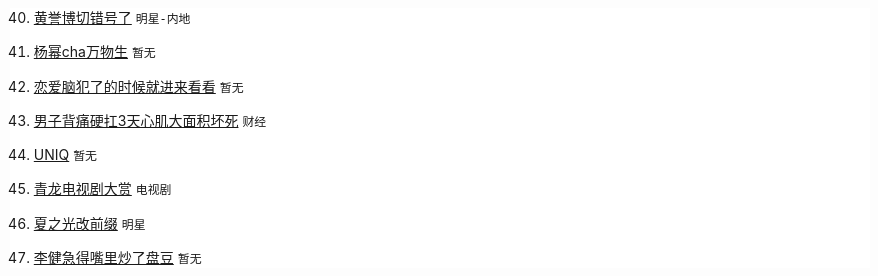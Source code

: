 40. [黄誉博切错号了](https://m.weibo.cn/search?containerid=100103type%3D1%26t%3D10%26q%3D%E9%BB%84%E8%AA%89%E5%8D%9A%E5%88%87%E9%94%99%E5%8F%B7%E4%BA%86&stream_entry_id=31&isnewpage=1&extparam=seat%3D1%26stream_entry_id%3D31%26band_rank%3D37%26flag%3D1%26q%3D%25E9%25BB%2584%25E8%25AA%2589%25E5%258D%259A%25E5%2588%2587%25E9%2594%2599%25E5%258F%25B7%25E4%25BA%2586%26dgr%3D0%26realpos%3D37%26c_type%3D31%26pos%3D38%26lcate%3D5001%26cate%3D5001%26filter_type%3Drealtimehot%26display_time%3D1752848353%26pre_seqid%3D1752848353892910541521) `明星-内地` 

41. [杨幂cha万物生](https://m.weibo.cn/search?containerid=100103type%3D1%26t%3D10%26q%3D%E6%9D%A8%E5%B9%82cha%E4%B8%87%E7%89%A9%E7%94%9F&stream_entry_id=31&isnewpage=1&extparam=seat%3D1%26stream_entry_id%3D31%26band_rank%3D38%26flag%3D1%26q%3D%25E6%259D%25A8%25E5%25B9%2582cha%25E4%25B8%2587%25E7%2589%25A9%25E7%2594%259F%26dgr%3D0%26realpos%3D38%26c_type%3D31%26pos%3D39%26lcate%3D5001%26cate%3D5001%26filter_type%3Drealtimehot%26display_time%3D1752848353%26pre_seqid%3D1752848353892910541521) `暂无` 

42. [恋爱脑犯了的时候就进来看看](https://m.weibo.cn/search?containerid=100103type%3D1%26t%3D10%26q%3D%E6%81%8B%E7%88%B1%E8%84%91%E7%8A%AF%E4%BA%86%E7%9A%84%E6%97%B6%E5%80%99%E5%B0%B1%E8%BF%9B%E6%9D%A5%E7%9C%8B%E7%9C%8B&stream_entry_id=31&isnewpage=1&extparam=seat%3D1%26stream_entry_id%3D31%26band_rank%3D39%26flag%3D1%26q%3D%25E6%2581%258B%25E7%2588%25B1%25E8%2584%2591%25E7%258A%25AF%25E4%25BA%2586%25E7%259A%2584%25E6%2597%25B6%25E5%2580%2599%25E5%25B0%25B1%25E8%25BF%259B%25E6%259D%25A5%25E7%259C%258B%25E7%259C%258B%26dgr%3D0%26realpos%3D39%26c_type%3D31%26pos%3D40%26lcate%3D5001%26cate%3D5001%26filter_type%3Drealtimehot%26display_time%3D1752848353%26pre_seqid%3D1752848353892910541521) `暂无` 

43. [男子背痛硬扛3天心肌大面积坏死](https://m.weibo.cn/search?containerid=100103type%3D1%26t%3D10%26q%3D%23%E7%94%B7%E5%AD%90%E8%83%8C%E7%97%9B%E7%A1%AC%E6%89%9B3%E5%A4%A9%E5%BF%83%E8%82%8C%E5%A4%A7%E9%9D%A2%E7%A7%AF%E5%9D%8F%E6%AD%BB%23&stream_entry_id=31&isnewpage=1&extparam=seat%3D1%26stream_entry_id%3D31%26band_rank%3D40%26flag%3D1%26q%3D%2523%25E7%2594%25B7%25E5%25AD%2590%25E8%2583%258C%25E7%2597%259B%25E7%25A1%25AC%25E6%2589%259B3%25E5%25A4%25A9%25E5%25BF%2583%25E8%2582%258C%25E5%25A4%25A7%25E9%259D%25A2%25E7%25A7%25AF%25E5%259D%258F%25E6%25AD%25BB%2523%26dgr%3D0%26realpos%3D40%26c_type%3D31%26pos%3D41%26lcate%3D5001%26cate%3D5001%26filter_type%3Drealtimehot%26display_time%3D1752848353%26pre_seqid%3D1752848353892910541521) `财经` 

44. [UNIQ](https://m.weibo.cn/search?containerid=100103type%3D1%26t%3D10%26q%3DUNIQ&stream_entry_id=31&isnewpage=1&extparam=seat%3D1%26stream_entry_id%3D31%26band_rank%3D41%26flag%3D0%26q%3DUNIQ%26dgr%3D0%26realpos%3D41%26c_type%3D31%26pos%3D42%26lcate%3D5001%26cate%3D5001%26filter_type%3Drealtimehot%26display_time%3D1752848353%26pre_seqid%3D1752848353892910541521) `暂无` 

45. [青龙电视剧大赏](https://m.weibo.cn/search?containerid=100103type%3D1%26t%3D10%26q%3D%E9%9D%92%E9%BE%99%E7%94%B5%E8%A7%86%E5%89%A7%E5%A4%A7%E8%B5%8F&stream_entry_id=31&isnewpage=1&extparam=seat%3D1%26stream_entry_id%3D31%26band_rank%3D42%26flag%3D0%26q%3D%25E9%259D%2592%25E9%25BE%2599%25E7%2594%25B5%25E8%25A7%2586%25E5%2589%25A7%25E5%25A4%25A7%25E8%25B5%258F%26dgr%3D0%26realpos%3D42%26c_type%3D31%26pos%3D43%26lcate%3D5001%26cate%3D5001%26filter_type%3Drealtimehot%26display_time%3D1752848353%26pre_seqid%3D1752848353892910541521) `电视剧` 

46. [夏之光改前缀](https://m.weibo.cn/search?containerid=100103type%3D1%26t%3D10%26q%3D%23%E5%A4%8F%E4%B9%8B%E5%85%89%E6%94%B9%E5%89%8D%E7%BC%80%23&stream_entry_id=31&isnewpage=1&extparam=seat%3D1%26stream_entry_id%3D31%26band_rank%3D43%26flag%3D0%26q%3D%2523%25E5%25A4%258F%25E4%25B9%258B%25E5%2585%2589%25E6%2594%25B9%25E5%2589%258D%25E7%25BC%2580%2523%26dgr%3D0%26realpos%3D43%26c_type%3D31%26pos%3D44%26lcate%3D5001%26cate%3D5001%26filter_type%3Drealtimehot%26display_time%3D1752848353%26pre_seqid%3D1752848353892910541521) `明星` 

47. [李健急得嘴里炒了盘豆](https://m.weibo.cn/search?containerid=100103type%3D1%26t%3D10%26q%3D%E6%9D%8E%E5%81%A5%E6%80%A5%E5%BE%97%E5%98%B4%E9%87%8C%E7%82%92%E4%BA%86%E7%9B%98%E8%B1%86&stream_entry_id=31&isnewpage=1&extparam=seat%3D1%26stream_entry_id%3D31%26band_rank%3D44%26flag%3D0%26q%3D%25E6%259D%258E%25E5%2581%25A5%25E6%2580%25A5%25E5%25BE%2597%25E5%2598%25B4%25E9%2587%258C%25E7%2582%2592%25E4%25BA%2586%25E7%259B%2598%25E8%25B1%2586%26dgr%3D0%26realpos%3D44%26c_type%3D31%26pos%3D45%26lcate%3D5001%26cate%3D5001%26filter_type%3Drealtimehot%26display_time%3D1752848353%26pre_seqid%3D1752848353892910541521) `暂无` 
